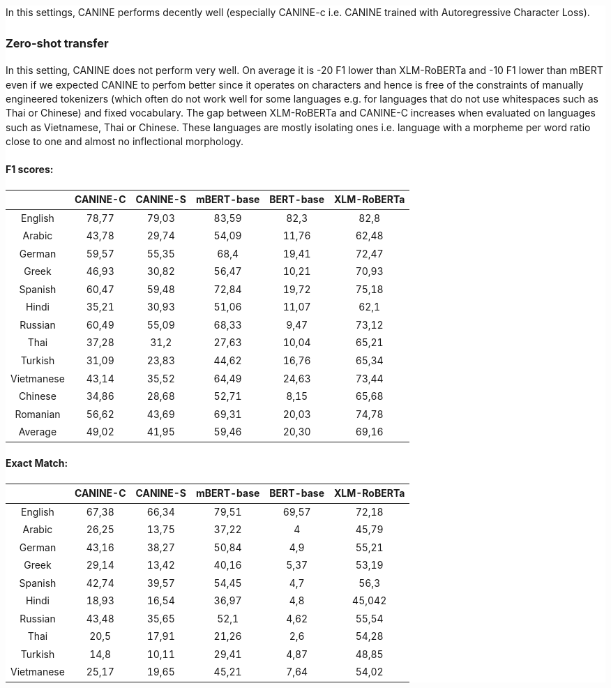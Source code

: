 
In this settings, CANINE performs decently well (especially CANINE-c i.e. CANINE trained with Autoregressive Character Loss).

### Zero-shot transfer

In this setting, CANINE does not perform very well. On average it is -20 F1 lower than XLM-RoBERTa and -10 F1 lower than mBERT 
even if we expected CANINE to perfom better since it operates on characters and hence is free of the constraints of manually 
engineered tokenizers (which often do not work well for some languages e.g. for languages that do not use whitespaces 
such as Thai or Chinese) and fixed vocabulary. The gap between XLM-RoBERTa and CANINE-C increases when evaluated on 
languages such as Vietnamese, Thai or Chinese. These languages are mostly isolating ones i.e. language with a morpheme 
per word ratio close to one and almost no inflectional morphology.

#### F1 scores:
|            | **CANINE-C** | **CANINE-S** | **mBERT-base** | **BERT-base** | **XLM-RoBERTa** |
|:----------:|:------------:|:------------:|:--------------:|:-------------:|:---------------:|
| English    | 78,77        | 79,03        | 83,59          | 82,3          | 82,8            |
| Arabic     | 43,78        | 29,74        | 54,09          | 11,76         | 62,48           |
| German     | 59,57        | 55,35        | 68,4           | 19,41         | 72,47           |
| Greek      | 46,93        | 30,82        | 56,47          | 10,21         | 70,93           |
| Spanish    | 60,47        | 59,48        | 72,84          | 19,72         | 75,18           |
| Hindi      | 35,21        | 30,93        | 51,06          | 11,07         | 62,1            |
| Russian    | 60,49        | 55,09        | 68,33          | 9,47          | 73,12           |
| Thai       | 37,28        | 31,2         | 27,63          | 10,04         | 65,21           |
| Turkish    | 31,09        | 23,83        | 44,62          | 16,76         | 65,34           |
| Vietmanese | 43,14        | 35,52        | 64,49          | 24,63         | 73,44           |
| Chinese    | 34,86        | 28,68        | 52,71          | 8,15          | 65,68           |
| Romanian   | 56,62        | 43,69        | 69,31          | 20,03         | 74,78           |
| Average    | 49,02        | 41,95        | 59,46          | 20,30         | 69,16           |

#### Exact Match:
|            | **CANINE-C** | **CANINE-S** | **mBERT-base** | **BERT-base** | **XLM-RoBERTa** |
|:----------:|:------------:|:------------:|:--------------:|:-------------:|:---------------:|
| English    | 67,38        | 66,34        | 79,51          | 69,57         | 72,18           |
| Arabic     | 26,25        | 13,75        | 37,22          | 4             | 45,79           |
| German     | 43,16        | 38,27        | 50,84          | 4,9           | 55,21           |
| Greek      | 29,14        | 13,42        | 40,16          | 5,37          | 53,19           |
| Spanish    | 42,74        | 39,57        | 54,45          | 4,7           | 56,3            |
| Hindi      | 18,93        | 16,54        | 36,97          | 4,8           | 45,042          |
| Russian    | 43,48        | 35,65        | 52,1           | 4,62          | 55,54           |
| Thai       | 20,5         | 17,91        | 21,26          | 2,6           | 54,28           |
| Turkish    | 14,8         | 10,11        | 29,41          | 4,87          | 48,85           |
| Vietmanese | 25,17        | 19,65        | 45,21          | 7,64          | 54,02           |
